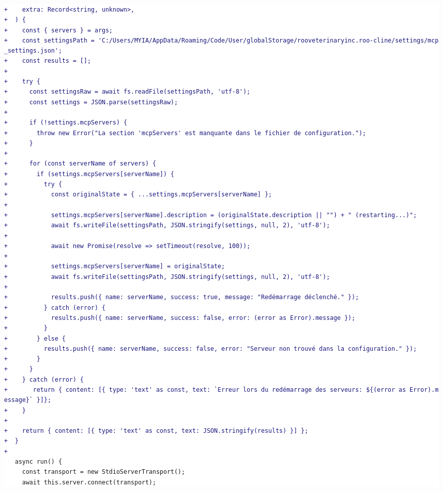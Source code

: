 ```diff
+    extra: Record<string, unknown>,
+  ) {
+    const { servers } = args;
+    const settingsPath = 'C:/Users/MYIA/AppData/Roaming/Code/User/globalStorage/rooveterinaryinc.roo-cline/settings/mcp_settings.json';
+    const results = [];
+
+    try {
+      const settingsRaw = await fs.readFile(settingsPath, 'utf-8');
+      const settings = JSON.parse(settingsRaw);
+
+      if (!settings.mcpServers) {
+        throw new Error("La section 'mcpServers' est manquante dans le fichier de configuration.");
+      }
+
+      for (const serverName of servers) {
+        if (settings.mcpServers[serverName]) {
+          try {
+            const originalState = { ...settings.mcpServers[serverName] };
+            
+            settings.mcpServers[serverName].description = (originalState.description || "") + " (restarting...)";
+            await fs.writeFile(settingsPath, JSON.stringify(settings, null, 2), 'utf-8');
+            
+            await new Promise(resolve => setTimeout(resolve, 100));
+
+            settings.mcpServers[serverName] = originalState;
+            await fs.writeFile(settingsPath, JSON.stringify(settings, null, 2), 'utf-8');
+
+            results.push({ name: serverName, success: true, message: "Redémarrage déclenché." });
+          } catch (error) {
+            results.push({ name: serverName, success: false, error: (error as Error).message });
+          }
+        } else {
+          results.push({ name: serverName, success: false, error: "Serveur non trouvé dans la configuration." });
+        }
+      }
+    } catch (error) {
+       return { content: [{ type: 'text' as const, text: `Erreur lors du redémarrage des serveurs: ${(error as Error).message}` }]};
+    }
+
+    return { content: [{ type: 'text' as const, text: JSON.stringify(results) }] };
+  }
+
   async run() {
     const transport = new StdioServerTransport();
     await this.server.connect(transport);

```
